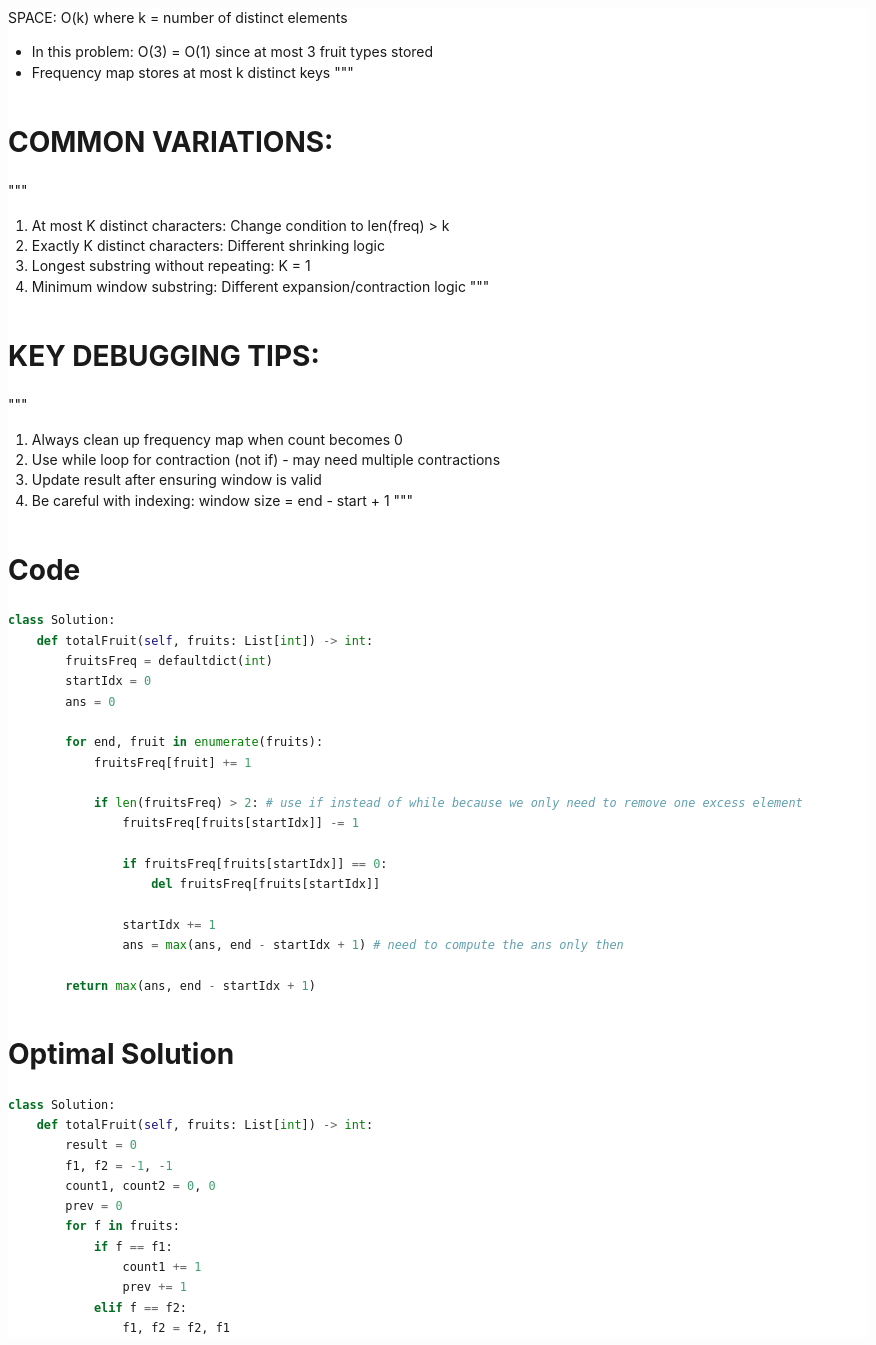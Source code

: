 SPACE: O(k) where k = number of distinct elements
- In this problem: O(3) = O(1) since at most 3 fruit types stored
- Frequency map stores at most k distinct keys
"""

# COMMON VARIATIONS:
"""
1. At most K distinct characters: Change condition to len(freq) > k
2. Exactly K distinct characters: Different shrinking logic
3. Longest substring without repeating: K = 1
4. Minimum window substring: Different expansion/contraction logic
"""

# KEY DEBUGGING TIPS:
"""
1. Always clean up frequency map when count becomes 0
2. Use while loop for contraction (not if) - may need multiple contractions
3. Update result after ensuring window is valid
4. Be careful with indexing: window size = end - start + 1
"""

# Code 

```python
class Solution:
    def totalFruit(self, fruits: List[int]) -> int:
        fruitsFreq = defaultdict(int)
        startIdx = 0
        ans = 0

        for end, fruit in enumerate(fruits):
            fruitsFreq[fruit] += 1

            if len(fruitsFreq) > 2: # use if instead of while because we only need to remove one excess element
                fruitsFreq[fruits[startIdx]] -= 1

                if fruitsFreq[fruits[startIdx]] == 0:
                    del fruitsFreq[fruits[startIdx]]
                
                startIdx += 1
                ans = max(ans, end - startIdx + 1) # need to compute the ans only then 
        
        return max(ans, end - startIdx + 1)
```

# Optimal Solution 
```python
class Solution:
    def totalFruit(self, fruits: List[int]) -> int:
        result = 0
        f1, f2 = -1, -1
        count1, count2 = 0, 0
        prev = 0
        for f in fruits:
            if f == f1:
                count1 += 1
                prev += 1
            elif f == f2:
                f1, f2 = f2, f1
```